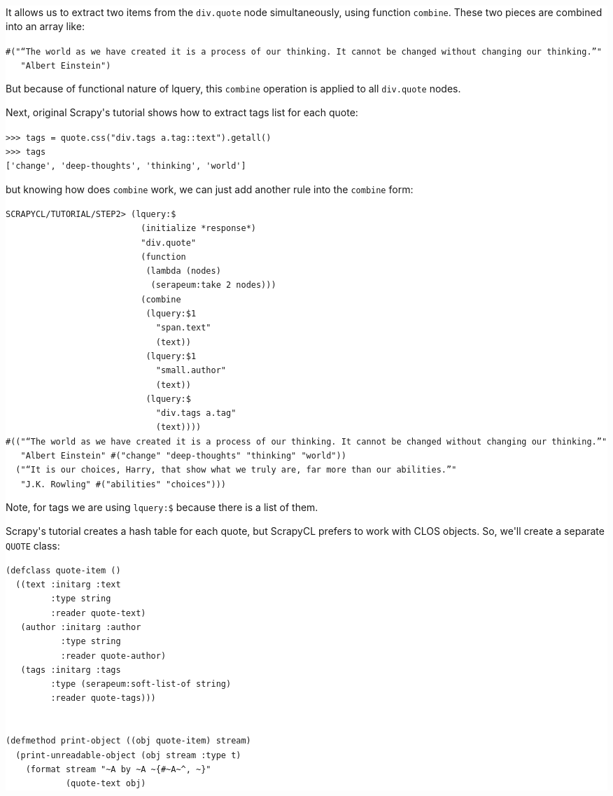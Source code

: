 It allows us to extract two items from the `div.quote` node simultaneously, using function `combine`. These two pieces are combined into an array like:

```
#("“The world as we have created it is a process of our thinking. It cannot be changed without changing our thinking.”"
   "Albert Einstein")
```

But because of functional nature of lquery, this `combine` operation is applied to all `div.quote` nodes.

Next, original Scrapy's tutorial shows how to extract tags list for each quote:

```
>>> tags = quote.css("div.tags a.tag::text").getall()
>>> tags
['change', 'deep-thoughts', 'thinking', 'world']
```

but knowing how does `combine` work, we can just add another rule into the `combine` form:

```
SCRAPYCL/TUTORIAL/STEP2> (lquery:$
                           (initialize *response*)
                           "div.quote"
                           (function
                            (lambda (nodes)
                             (serapeum:take 2 nodes)))
                           (combine
                            (lquery:$1
                              "span.text"
                              (text))
                            (lquery:$1
                              "small.author"
                              (text))
                            (lquery:$
                              "div.tags a.tag"
                              (text))))
#(("“The world as we have created it is a process of our thinking. It cannot be changed without changing our thinking.”"
   "Albert Einstein" #("change" "deep-thoughts" "thinking" "world"))
  ("“It is our choices, Harry, that show what we truly are, far more than our abilities.”"
   "J.K. Rowling" #("abilities" "choices")))
```

Note, for tags we are using `lquery:$` because there is a list of them.

Scrapy's tutorial creates a hash table for each quote, but ScrapyCL prefers to work with CLOS objects. So, we'll create a separate
`QUOTE` class:

```
(defclass quote-item ()
  ((text :initarg :text
         :type string
         :reader quote-text)
   (author :initarg :author
           :type string
           :reader quote-author)
   (tags :initarg :tags
         :type (serapeum:soft-list-of string)
         :reader quote-tags)))


(defmethod print-object ((obj quote-item) stream)
  (print-unreadable-object (obj stream :type t)
    (format stream "~A by ~A ~{#~A~^, ~}"
            (quote-text obj)
```